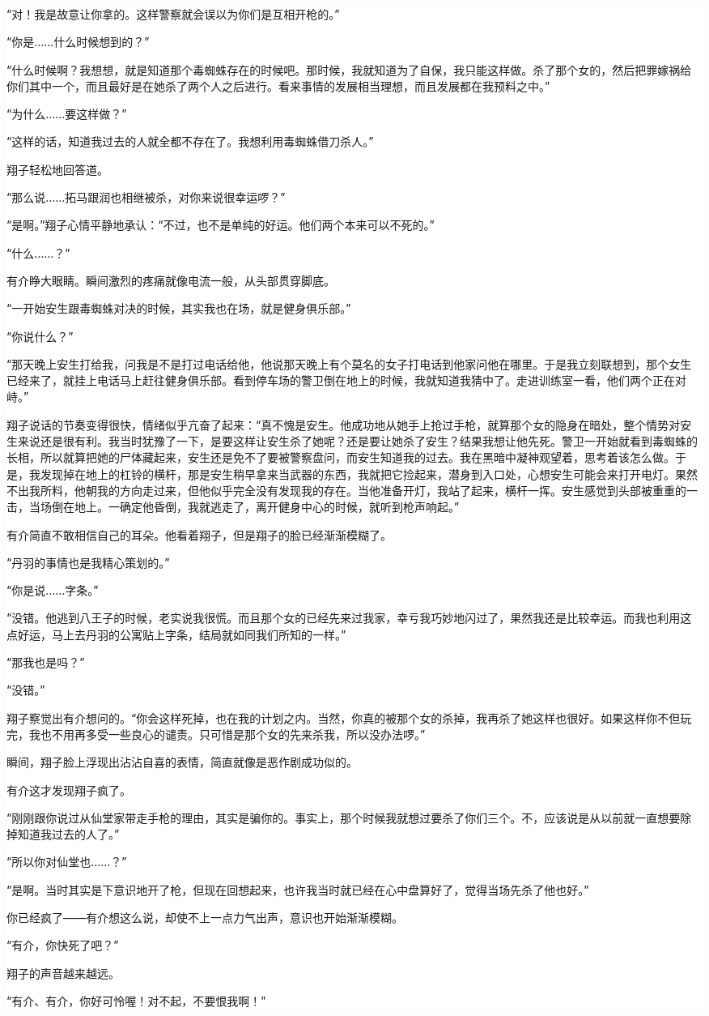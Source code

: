 “对！我是故意让你拿的。这样警察就会误以为你们是互相开枪的。”

“你是……什么时候想到的？”

“什么时候啊？我想想，就是知道那个毒蜘蛛存在的时候吧。那时候，我就知道为了自保，我只能这样做。杀了那个女的，然后把罪嫁祸给你们其中一个，而且最好是在她杀了两个人之后进行。看来事情的发展相当理想，而且发展都在我预料之中。”

“为什么……要这样做？”

“这样的话，知道我过去的人就全都不存在了。我想利用毒蜘蛛借刀杀人。”

翔子轻松地回答道。

“那么说……拓马跟润也相继被杀，对你来说很幸运啰？”

“是啊。”翔子心情平静地承认：“不过，也不是单纯的好运。他们两个本来可以不死的。”

“什么……？”

有介睁大眼睛。瞬间激烈的疼痛就像电流一般，从头部贯穿脚底。

“一开始安生跟毒蜘蛛对决的时候，其实我也在场，就是健身俱乐部。”

“你说什么？”

“那天晚上安生打给我，问我是不是打过电话给他，他说那天晚上有个莫名的女子打电话到他家问他在哪里。于是我立刻联想到，那个女生已经来了，就挂上电话马上赶往健身俱乐部。看到停车场的警卫倒在地上的时候，我就知道我猜中了。走进训练室一看，他们两个正在对峙。”

翔子说话的节奏变得很快，情绪似乎亢奋了起来：“真不愧是安生。他成功地从她手上抢过手枪，就算那个女的隐身在暗处，整个情势对安生来说还是很有利。我当时犹豫了一下，是要这样让安生杀了她呢？还是要让她杀了安生？结果我想让他先死。警卫一开始就看到毒蜘蛛的长相，所以就算把她的尸体藏起来，安生还是免不了要被警察盘问，而安生知道我的过去。我在黑暗中凝神观望着，思考着该怎么做。于是，我发现掉在地上的杠铃的横杆，那是安生稍早拿来当武器的东西，我就把它捡起来，潜身到入口处，心想安生可能会来打开电灯。果然不出我所料，他朝我的方向走过来，但他似乎完全没有发现我的存在。当他准备开灯，我站了起来，横杆一挥。安生感觉到头部被重重的一击，当场倒在地上。一确定他昏倒，我就逃走了，离开健身中心的时候，就听到枪声响起。”

有介简直不敢相信自己的耳朵。他看着翔子，但是翔子的脸已经渐渐模糊了。

“丹羽的事情也是我精心策划的。”

“你是说……字条。”

“没错。他逃到八王子的时候，老实说我很慌。而且那个女的已经先来过我家，幸亏我巧妙地闪过了，果然我还是比较幸运。而我也利用这点好运，马上去丹羽的公寓贴上字条，结局就如同我们所知的一样。”

“那我也是吗？”

“没错。”

翔子察觉出有介想问的。“你会这样死掉，也在我的计划之内。当然，你真的被那个女的杀掉，我再杀了她这样也很好。如果这样你不但玩完，我也不用再多受一些良心的谴责。只可惜是那个女的先来杀我，所以没办法啰。”

瞬间，翔子脸上浮现出沾沾自喜的表情，简直就像是恶作剧成功似的。

有介这才发现翔子疯了。

“刚刚跟你说过从仙堂家带走手枪的理由，其实是骗你的。事实上，那个时候我就想过要杀了你们三个。不，应该说是从以前就一直想要除掉知道我过去的人了。”

“所以你对仙堂也……？”

“是啊。当时其实是下意识地开了枪，但现在回想起来，也许我当时就已经在心中盘算好了，觉得当场先杀了他也好。”

你已经疯了——有介想这么说，却使不上一点力气出声，意识也开始渐渐模糊。

“有介，你快死了吧？”

翔子的声音越来越远。

“有介、有介，你好可怜喔！对不起，不要恨我啊！”
